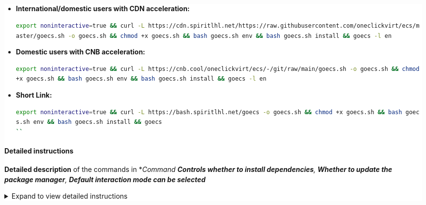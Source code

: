 - **International/domestic users with CDN acceleration:**

  ```bash
  export noninteractive=true && curl -L https://cdn.spiritlhl.net/https://raw.githubusercontent.com/oneclickvirt/ecs/master/goecs.sh -o goecs.sh && chmod +x goecs.sh && bash goecs.sh env && bash goecs.sh install && goecs -l en
  ```

- **Domestic users with CNB acceleration:**

  ```bash
  export noninteractive=true && curl -L https://cnb.cool/oneclickvirt/ecs/-/git/raw/main/goecs.sh -o goecs.sh && chmod +x goecs.sh && bash goecs.sh env && bash goecs.sh install && goecs -l en
  ```

- **Short Link:**

  ```bash
  export noninteractive=true && curl -L https://bash.spiritlhl.net/goecs -o goecs.sh && chmod +x goecs.sh && bash goecs.sh env && bash goecs.sh install && goecs
  ``

#### **Detailed instructions**

**Detailed description** of the commands in **Command **Controls whether to install dependencies**, **Whether to update the package manager**, **Default interaction mode can be selected***

<details>
<summary>Expand to view detailed instructions</summary>

1. **Download the script**

   **International users without acceleration:**

   ```bash
   curl -L https://raw.githubusercontent.com/oneclickvirt/ecs/master/goecs.sh -o goecs.sh && chmod +x goecs.sh
   ```

   **International/domestic users with CDN acceleration:**

   ```bash
   curl -L https://cdn.spiritlhl.net/https://raw.githubusercontent.com/oneclickvirt/ecs/master/goecs.sh -o goecs.sh && chmod +x goecs.sh
   ```

   **Domestic users with CNB acceleration:**

   ```bash
   curl -L https://cnb.cool/oneclickvirt/ecs/-/git/raw/main/goecs.sh -o goecs.sh && chmod +x goecs.sh
   ```

2. **Update package manager (optional) and install environment**

   ```bash
   ./goecs.sh env
   ```
